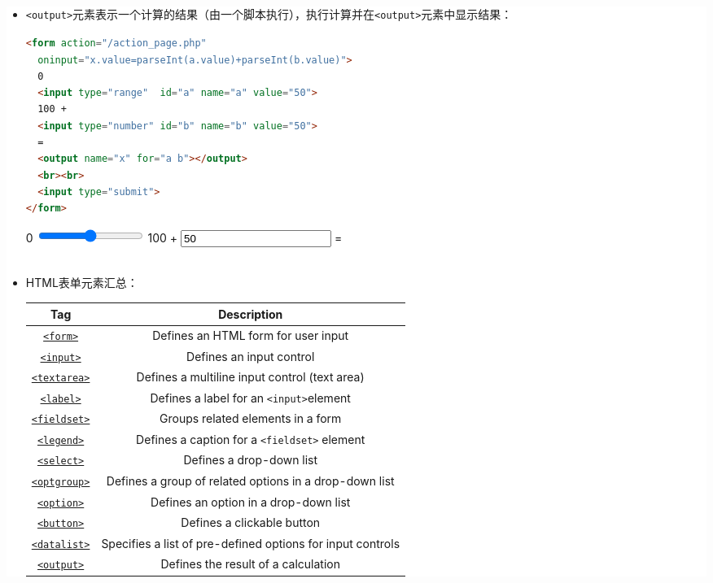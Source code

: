 - `<output>`元素表示一个计算的结果（由一个脚本执行），执行计算并在`<output>`元素中显示结果：

  ```html
  <form action="/action_page.php"
    oninput="x.value=parseInt(a.value)+parseInt(b.value)">
    0
    <input type="range"  id="a" name="a" value="50">
    100 +
    <input type="number" id="b" name="b" value="50">
    =
    <output name="x" for="a b"></output>
    <br><br>
    <input type="submit">
  </form>
  ```

  <form action="/action_page.php"
   oninput="x.value=parseInt(a.value)+parseInt(b.value)">
   0
   <input type="range" id="a" name="a" value="50">
   100 +
   <input type="number" id="b" name="b" value="50">
   =
   <output name="x" for="a b"></output>
   <br><br>
  </form>

- HTML表单元素汇总：

  |                             Tag                              |                        Description                         |
  | :----------------------------------------------------------: | :--------------------------------------------------------: |
  |   [`<form>`](https://www.w3schools.com/tags/tag_form.asp)    |            Defines an HTML form for user input             |
  |  [`<input>`](https://www.w3schools.com/tags/tag_input.asp)   |                  Defines an input control                  |
  | [`<textarea>`](https://www.w3schools.com/tags/tag_textarea.asp) |       Defines a multiline input control (text area)        |
  |  [`<label>`](https://www.w3schools.com/tags/tag_label.asp)   |          Defines a label for an `<input>`element           |
  | [`<fieldset>`](https://www.w3schools.com/tags/tag_fieldset.asp) |             Groups related elements in a form              |
  | [`<legend>`](https://www.w3schools.com/tags/tag_legend.asp)  |        Defines a caption for a `<fieldset>` element        |
  | [`<select>`](https://www.w3schools.com/tags/tag_select.asp)  |                  Defines a drop-down list                  |
  | [`<optgroup>`](https://www.w3schools.com/tags/tag_optgroup.asp) |   Defines a group of related options in a drop-down list   |
  | [`<option>`](https://www.w3schools.com/tags/tag_option.asp)  |           Defines an option in a drop-down list            |
  | [`<button>`](https://www.w3schools.com/tags/tag_button.asp)  |                 Defines a clickable button                 |
  | [`<datalist>`](https://www.w3schools.com/tags/tag_datalist.asp) | Specifies a list of pre-defined options for input controls |
  | [`<output>`](https://www.w3schools.com/tags/tag_output.asp)  |            Defines the result of a calculation             |



